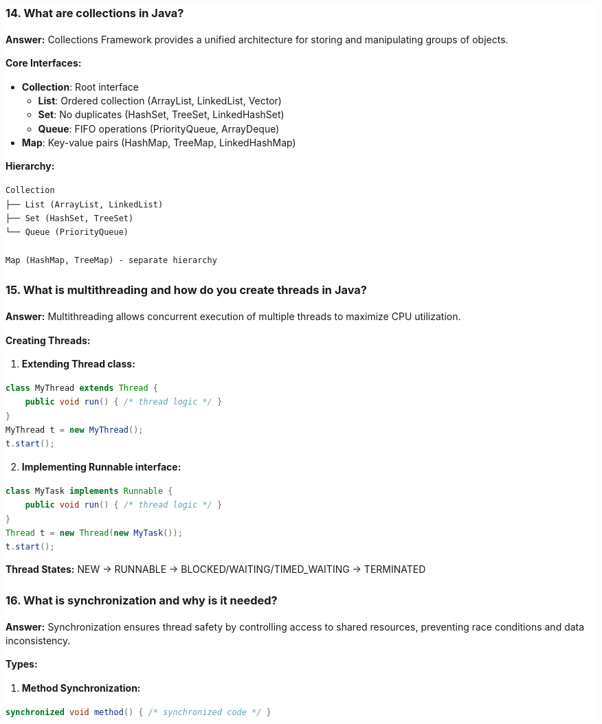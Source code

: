 ### 14. What are collections in Java?
**Answer:** Collections Framework provides a unified architecture for storing and manipulating groups of objects.

**Core Interfaces:**
- **Collection**: Root interface
  - **List**: Ordered collection (ArrayList, LinkedList, Vector)
  - **Set**: No duplicates (HashSet, TreeSet, LinkedHashSet)
  - **Queue**: FIFO operations (PriorityQueue, ArrayDeque)
- **Map**: Key-value pairs (HashMap, TreeMap, LinkedHashMap)

**Hierarchy:**
```
Collection
├── List (ArrayList, LinkedList)
├── Set (HashSet, TreeSet)
└── Queue (PriorityQueue)

Map (HashMap, TreeMap) - separate hierarchy
```

### 15. What is multithreading and how do you create threads in Java?
**Answer:** Multithreading allows concurrent execution of multiple threads to maximize CPU utilization.

**Creating Threads:**
1. **Extending Thread class:**
```java
class MyThread extends Thread {
    public void run() { /* thread logic */ }
}
MyThread t = new MyThread();
t.start();
```

2. **Implementing Runnable interface:**
```java
class MyTask implements Runnable {
    public void run() { /* thread logic */ }
}
Thread t = new Thread(new MyTask());
t.start();
```

**Thread States:** NEW → RUNNABLE → BLOCKED/WAITING/TIMED_WAITING → TERMINATED

### 16. What is synchronization and why is it needed?
**Answer:** Synchronization ensures thread safety by controlling access to shared resources, preventing race conditions and data inconsistency.

**Types:**
1. **Method Synchronization:**
```java
synchronized void method() { /* synchronized code */ }
```
